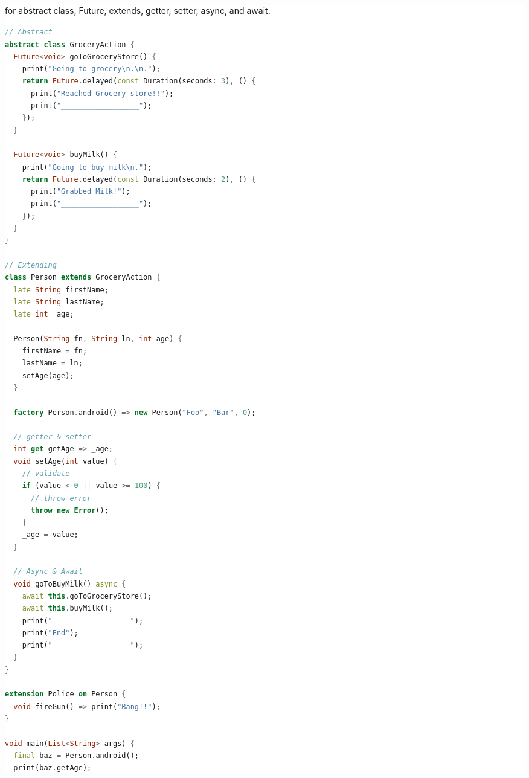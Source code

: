 for abstract class, Future, extends, getter, setter, async, and await.

```dart
// Abstract
abstract class GroceryAction {
  Future<void> goToGroceryStore() {
    print("Going to grocery\n.\n.");
    return Future.delayed(const Duration(seconds: 3), () {
      print("Reached Grocery store!!");
      print("__________________");
    });
  }

  Future<void> buyMilk() {
    print("Going to buy milk\n.");
    return Future.delayed(const Duration(seconds: 2), () {
      print("Grabbed Milk!");
      print("__________________");
    });
  }
}

// Extending
class Person extends GroceryAction {
  late String firstName;
  late String lastName;
  late int _age;

  Person(String fn, String ln, int age) {
    firstName = fn;
    lastName = ln;
    setAge(age);
  }

  factory Person.android() => new Person("Foo", "Bar", 0);

  // getter & setter
  int get getAge => _age;
  void setAge(int value) {
    // validate
    if (value < 0 || value >= 100) {
      // throw error
      throw new Error();
    }
    _age = value;
  }

  // Async & Await
  void goToBuyMilk() async {
    await this.goToGroceryStore();
    await this.buyMilk();
    print("__________________");
    print("End");
    print("__________________");
  }
}

extension Police on Person {
  void fireGun() => print("Bang!!");
}

void main(List<String> args) {
  final baz = Person.android();
  print(baz.getAge);
```